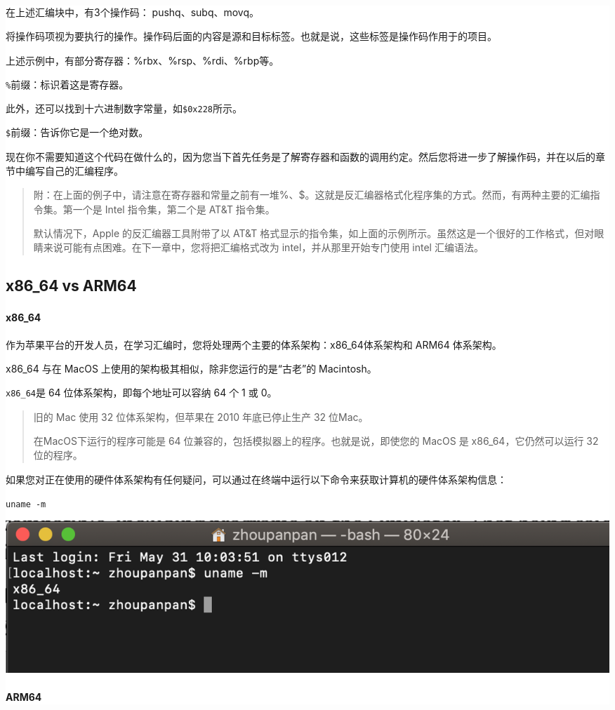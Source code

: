 在上述汇编块中，有3个操作码： pushq、subq、movq。

将操作码项视为要执行的操作。操作码后面的内容是源和目标标签。也就是说，这些标签是操作码作用于的项目。

上述示例中，有部分寄存器：%rbx、%rsp、%rdi、%rbp等。

`%`前缀：标识着这是寄存器。

此外，还可以找到十六进制数字常量，如`$0x228`所示。

`$`前缀：告诉你它是一个绝对数。


现在你不需要知道这个代码在做什么的，因为您当下首先任务是了解寄存器和函数的调用约定。然后您将进一步了解操作码，并在以后的章节中编写自己的汇编程序。

> 附：在上面的例子中，请注意在寄存器和常量之前有一堆%、$。这就是反汇编器格式化程序集的方式。然而，有两种主要的汇编指令集。第一个是 Intel 指令集，第二个是 AT&T 指令集。
> 
> 默认情况下，Apple 的反汇编器工具附带了以 AT&T 格式显示的指令集，如上面的示例所示。虽然这是一个很好的工作格式，但对眼睛来说可能有点困难。在下一章中，您将把汇编格式改为 intel，并从那里开始专门使用 intel 汇编语法。



## x86_64 vs ARM64


#### x86_64

作为苹果平台的开发人员，在学习汇编时，您将处理两个主要的体系架构：x86_64体系架构和 ARM64 体系架构。

x86_64 与在 MacOS 上使用的架构极其相似，除非您运行的是“古老”的 Macintosh。


`x86_64`是 64 位体系架构，即每个地址可以容纳 64 个 1 或 0。

> 旧的 Mac 使用 32 位体系架构，但苹果在 2010 年底已停止生产 32 位Mac。
> 
> 在MacOS下运行的程序可能是 64 位兼容的，包括模拟器上的程序。也就是说，即使您的 MacOS 是 x86_64，它仍然可以运行 32 位的程序。

如果您对正在使用的硬件体系架构有任何疑问，可以通过在终端中运行以下命令来获取计算机的硬件体系架构信息：

```
uname -m
```

![img](imgs/10/001.png)



#### ARM64

